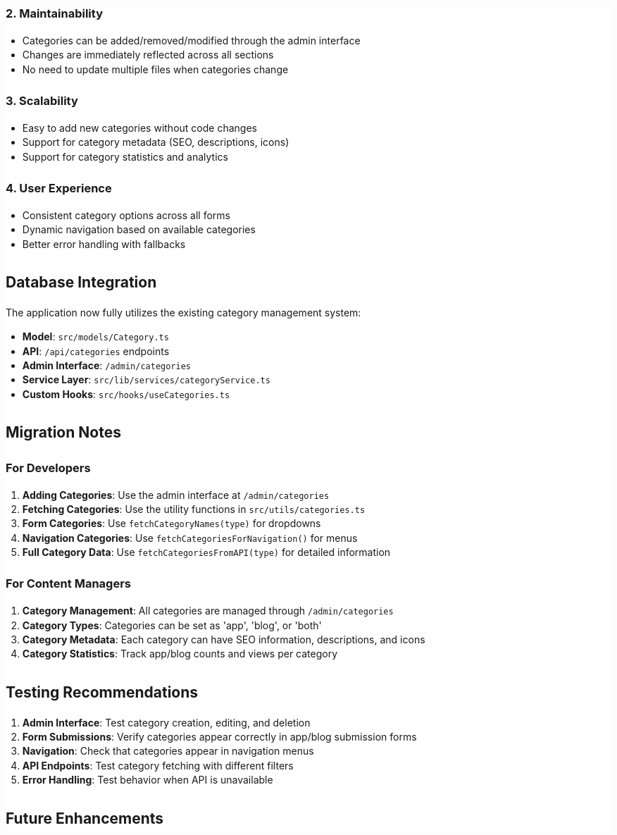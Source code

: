 ### 2. **Maintainability**
- Categories can be added/removed/modified through the admin interface
- Changes are immediately reflected across all sections
- No need to update multiple files when categories change

### 3. **Scalability**
- Easy to add new categories without code changes
- Support for category metadata (SEO, descriptions, icons)
- Support for category statistics and analytics

### 4. **User Experience**
- Consistent category options across all forms
- Dynamic navigation based on available categories
- Better error handling with fallbacks

## Database Integration

The application now fully utilizes the existing category management system:
- **Model**: `src/models/Category.ts`
- **API**: `/api/categories` endpoints
- **Admin Interface**: `/admin/categories`
- **Service Layer**: `src/lib/services/categoryService.ts`
- **Custom Hooks**: `src/hooks/useCategories.ts`

## Migration Notes

### For Developers
1. **Adding Categories**: Use the admin interface at `/admin/categories`
2. **Fetching Categories**: Use the utility functions in `src/utils/categories.ts`
3. **Form Categories**: Use `fetchCategoryNames(type)` for dropdowns
4. **Navigation Categories**: Use `fetchCategoriesForNavigation()` for menus
5. **Full Category Data**: Use `fetchCategoriesFromAPI(type)` for detailed information

### For Content Managers
1. **Category Management**: All categories are managed through `/admin/categories`
2. **Category Types**: Categories can be set as 'app', 'blog', or 'both'
3. **Category Metadata**: Each category can have SEO information, descriptions, and icons
4. **Category Statistics**: Track app/blog counts and views per category

## Testing Recommendations

1. **Admin Interface**: Test category creation, editing, and deletion
2. **Form Submissions**: Verify categories appear correctly in app/blog submission forms
3. **Navigation**: Check that categories appear in navigation menus
4. **API Endpoints**: Test category fetching with different filters
5. **Error Handling**: Test behavior when API is unavailable

## Future Enhancements

